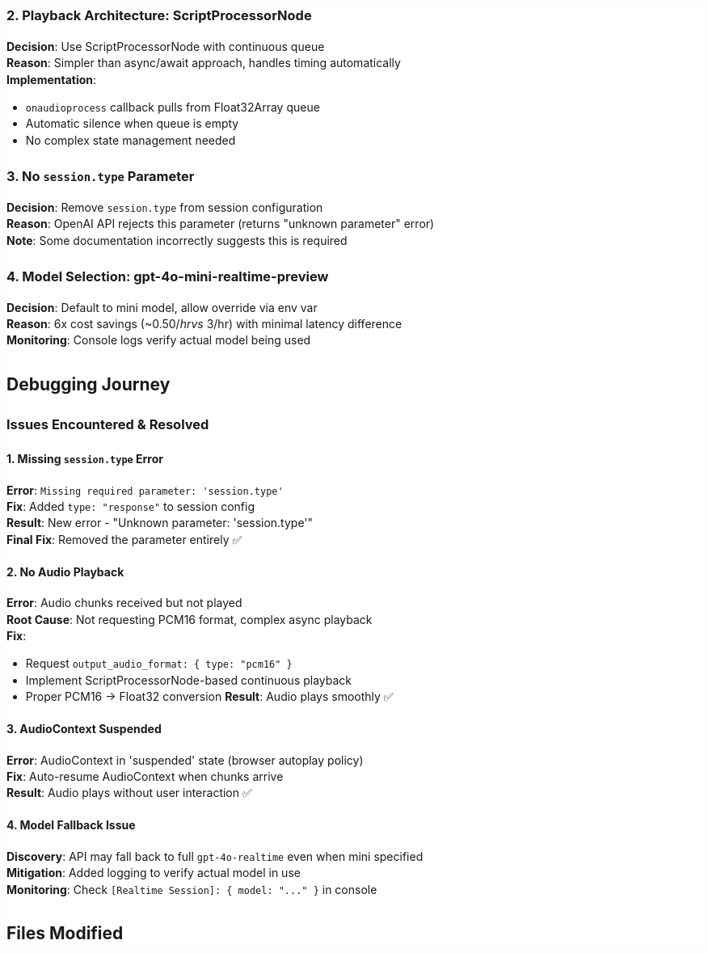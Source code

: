 ### 2. Playback Architecture: ScriptProcessorNode
**Decision**: Use ScriptProcessorNode with continuous queue  
**Reason**: Simpler than async/await approach, handles timing automatically  
**Implementation**:
- `onaudioprocess` callback pulls from Float32Array queue
- Automatic silence when queue is empty
- No complex state management needed

### 3. No `session.type` Parameter
**Decision**: Remove `session.type` from session configuration  
**Reason**: OpenAI API rejects this parameter (returns "unknown parameter" error)  
**Note**: Some documentation incorrectly suggests this is required

### 4. Model Selection: gpt-4o-mini-realtime-preview
**Decision**: Default to mini model, allow override via env var  
**Reason**: 6x cost savings (~$0.50/hr vs ~$3/hr) with minimal latency difference  
**Monitoring**: Console logs verify actual model being used

## Debugging Journey

### Issues Encountered & Resolved

#### 1. Missing `session.type` Error
**Error**: `Missing required parameter: 'session.type'`  
**Fix**: Added `type: "response"` to session config  
**Result**: New error - "Unknown parameter: 'session.type'"  
**Final Fix**: Removed the parameter entirely ✅

#### 2. No Audio Playback
**Error**: Audio chunks received but not played  
**Root Cause**: Not requesting PCM16 format, complex async playback  
**Fix**: 
- Request `output_audio_format: { type: "pcm16" }`
- Implement ScriptProcessorNode-based continuous playback
- Proper PCM16 → Float32 conversion
**Result**: Audio plays smoothly ✅

#### 3. AudioContext Suspended
**Error**: AudioContext in 'suspended' state (browser autoplay policy)  
**Fix**: Auto-resume AudioContext when chunks arrive  
**Result**: Audio plays without user interaction ✅

#### 4. Model Fallback Issue
**Discovery**: API may fall back to full `gpt-4o-realtime` even when mini specified  
**Mitigation**: Added logging to verify actual model in use  
**Monitoring**: Check `[Realtime Session]: { model: "..." }` in console

## Files Modified
